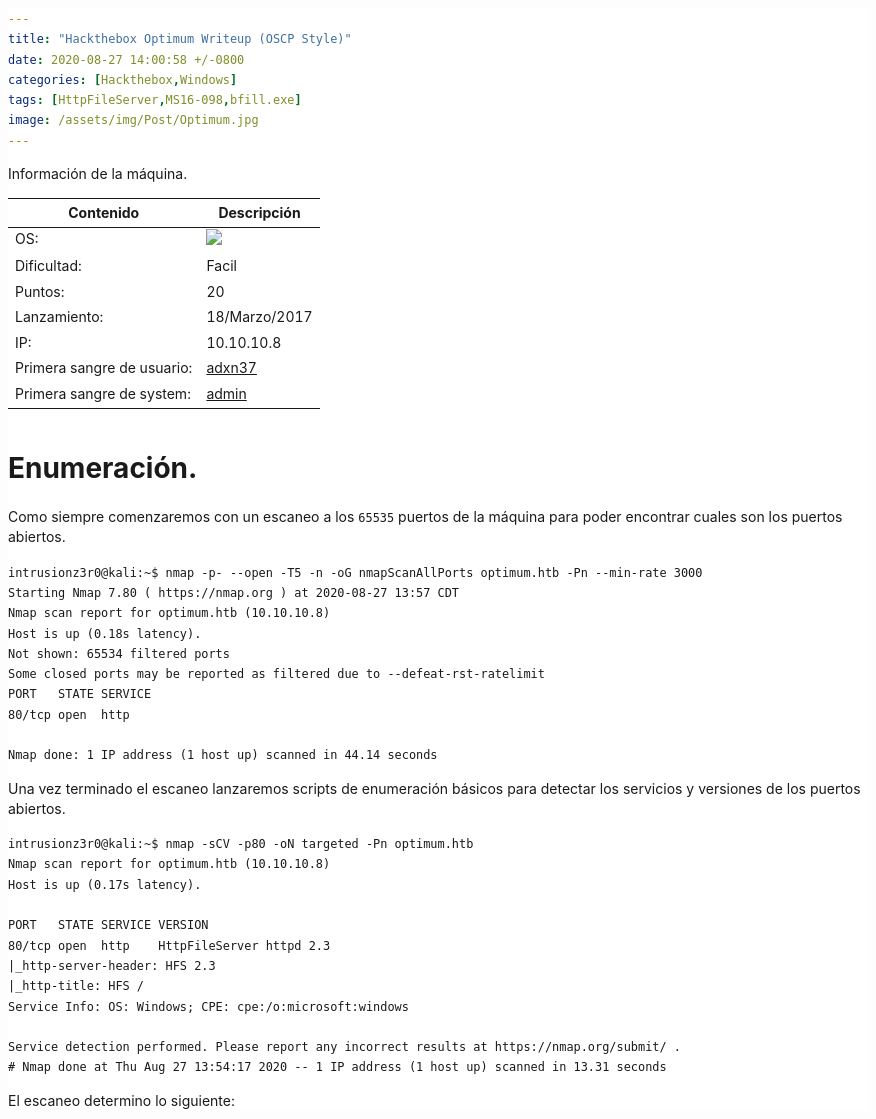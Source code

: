 ```yaml
---
title: "Hackthebox Optimum Writeup (OSCP Style)"
date: 2020-08-27 14:00:58 +/-0800
categories: [Hackthebox,Windows]
tags: [HttpFileServer,MS16-098,bfill.exe]
image: /assets/img/Post/Optimum.jpg
---
```


Información de la máquina.

| Contenido | Descripción |
|--|--|
| OS: | **![](https://lh4.googleusercontent.com/MHW4d9kHrUo_W-GEyKNmxy4d80uPN5LB0VvwueRlflx-MIKT90EEwXBQZAv7Lg_N9dhTCed17DcmhNF-T_39FcYHrBAx7bHTDD1I7FGeqykdeKs849mRr1y0-aggvaZ7eYUYjPZG)** |
| Dificultad: | Facil |
| Puntos: | 20 |
| Lanzamiento: | 18/Marzo/2017 |
| IP: | 10.10.10.8 |
| Primera sangre de usuario: | [adxn37](https://www.hackthebox.eu/home/users/profile/32) |
| Primera sangre de system: | [admin](https://www.hackthebox.eu/home/users/profile/52) |

# Enumeración.

Como siempre comenzaremos con un escaneo a los `65535` puertos de la máquina para poder encontrar cuales son los puertos abiertos.

```
intrusionz3r0@kali:~$ nmap -p- --open -T5 -n -oG nmapScanAllPorts optimum.htb -Pn --min-rate 3000
Starting Nmap 7.80 ( https://nmap.org ) at 2020-08-27 13:57 CDT
Nmap scan report for optimum.htb (10.10.10.8)
Host is up (0.18s latency).
Not shown: 65534 filtered ports
Some closed ports may be reported as filtered due to --defeat-rst-ratelimit
PORT   STATE SERVICE
80/tcp open  http

Nmap done: 1 IP address (1 host up) scanned in 44.14 seconds
```

Una vez terminado el escaneo lanzaremos scripts de enumeración básicos para detectar los servicios y versiones de los puertos abiertos.

```
intrusionz3r0@kali:~$ nmap -sCV -p80 -oN targeted -Pn optimum.htb
Nmap scan report for optimum.htb (10.10.10.8)
Host is up (0.17s latency).

PORT   STATE SERVICE VERSION
80/tcp open  http    HttpFileServer httpd 2.3
|_http-server-header: HFS 2.3
|_http-title: HFS /
Service Info: OS: Windows; CPE: cpe:/o:microsoft:windows

Service detection performed. Please report any incorrect results at https://nmap.org/submit/ .
# Nmap done at Thu Aug 27 13:54:17 2020 -- 1 IP address (1 host up) scanned in 13.31 seconds
```
El escaneo determino lo siguiente:
